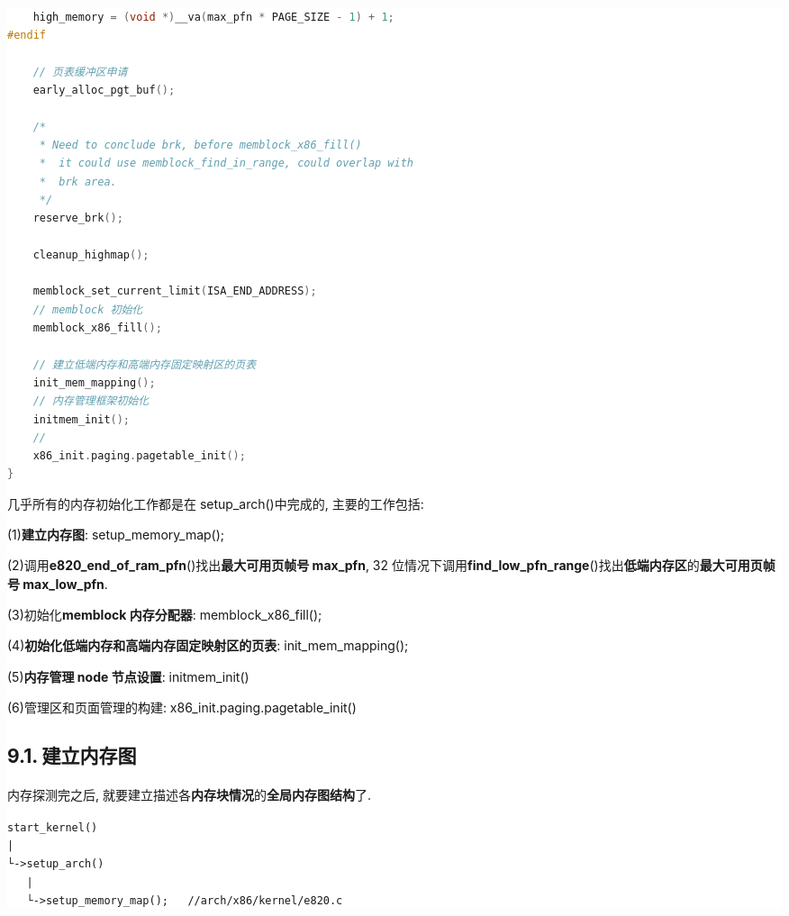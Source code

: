 ```cpp
	high_memory = (void *)__va(max_pfn * PAGE_SIZE - 1) + 1;
#endif

    // 页表缓冲区申请
	early_alloc_pgt_buf();

	/*
	 * Need to conclude brk, before memblock_x86_fill()
	 *  it could use memblock_find_in_range, could overlap with
	 *  brk area.
	 */
	reserve_brk();

	cleanup_highmap();

	memblock_set_current_limit(ISA_END_ADDRESS);
	// memblock 初始化
	memblock_x86_fill();

	// 建立低端内存和高端内存固定映射区的页表
	init_mem_mapping();
	// 内存管理框架初始化
	initmem_init();
	//
	x86_init.paging.pagetable_init();
}
```

几乎所有的内存初始化工作都是在 setup_arch()中完成的, 主要的工作包括:

(1)**建立内存图**: setup_memory_map();

(2)调用**e820_end_of_ram_pfn**()找出**最大可用页帧号 max_pfn**, 32 位情况下调用**find_low_pfn_range**()找出**低端内存区**的**最大可用页帧号 max_low_pfn**.

(3)初始化**memblock 内存分配器**: memblock_x86_fill();

(4)**初始化低端内存和高端内存固定映射区的页表**: init_mem_mapping();

(5)**内存管理 node 节点设置**: initmem_init()

(6)管理区和页面管理的构建: x86_init.paging.pagetable_init()

## 9.1. 建立内存图

内存探测完之后, 就要建立描述各**内存块情况**的**全局内存图结构**了.

```
start_kernel()
|
└->setup_arch()
   |
   └->setup_memory_map();   //arch/x86/kernel/e820.c
```
